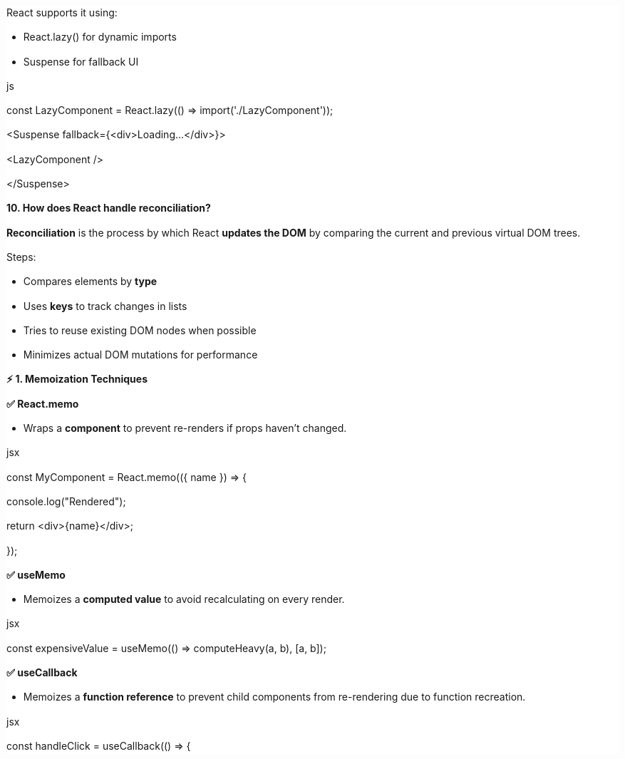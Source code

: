 React supports it using:

-   React.lazy() for dynamic imports

-   Suspense for fallback UI

js

const LazyComponent = React.lazy(() =&gt; import('./LazyComponent'));

&lt;Suspense fallback={&lt;div&gt;Loading...&lt;/div&gt;}&gt;

&lt;LazyComponent /&gt;

&lt;/Suspense&gt;

**10. How does React handle reconciliation?**

**Reconciliation** is the process by which React **updates the DOM** by
comparing the current and previous virtual DOM trees.

Steps:

-   Compares elements by **type**

-   Uses **keys** to track changes in lists

-   Tries to reuse existing DOM nodes when possible

-   Minimizes actual DOM mutations for performance

**⚡ 1. Memoization Techniques**

**✅ React.memo**

-   Wraps a **component** to prevent re-renders if props
    haven’t changed.

jsx

const MyComponent = React.memo(({ name }) =&gt; {

console.log("Rendered");

return &lt;div&gt;{name}&lt;/div&gt;;

});

**✅ useMemo**

-   Memoizes a **computed value** to avoid recalculating on
    every render.

jsx

const expensiveValue = useMemo(() =&gt; computeHeavy(a, b), \[a, b\]);

**✅ useCallback**

-   Memoizes a **function reference** to prevent child components from
    re-rendering due to function recreation.

jsx

const handleClick = useCallback(() =&gt; {
